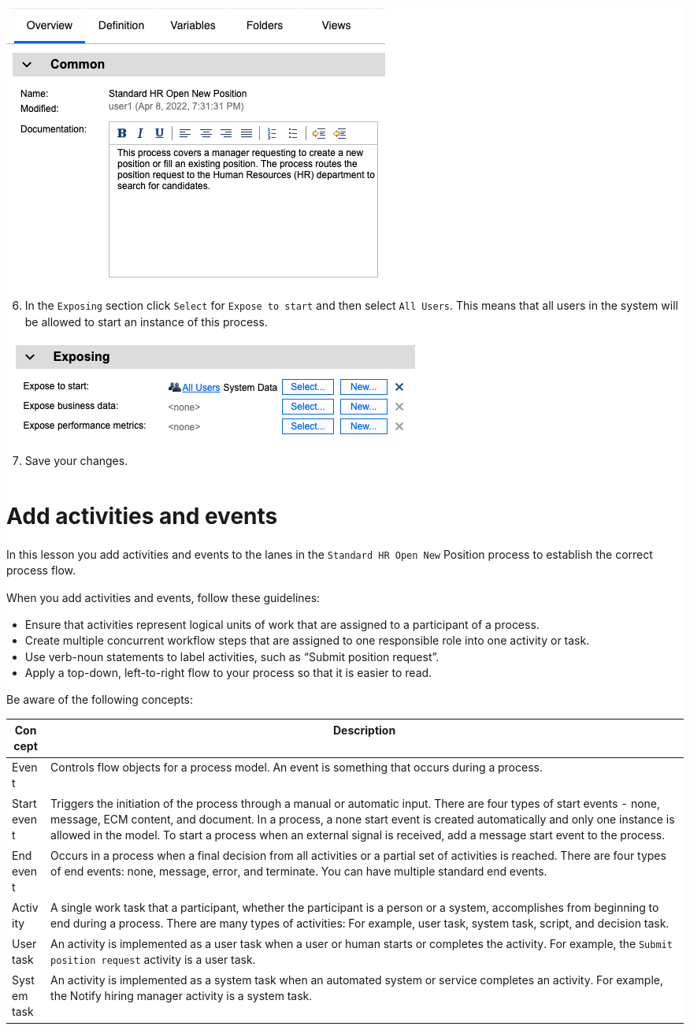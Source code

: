 
![Overview](graphics/pic07.png)


6. In the `Exposing` section click `Select` for `Expose to start` and then select `All Users`. This means that all users in the system will be allowed to
start an instance of this process.


![Exposing](graphics/pic08.png)


7. Save your changes.

# Add activities and events
In this lesson you add activities and events to the lanes in the `Standard HR Open New` Position process to establish the correct process flow.

When you add activities and events, follow these guidelines:

- Ensure that activities represent logical units of work that are assigned to a participant of a process.
- Create multiple concurrent workflow steps that are assigned to one responsible role into one activity or task.
- Use verb-noun statements to label activities, such as “Submit position request”.
- Apply a top-down, left-to-right flow to your process so that it is easier to read.

Be aware of the following concepts:

| Concept | Description |
| ----------- | ----------- |
| Event | Controls flow objects for a process model. An event is something that occurs during a process. |
| Start event | Triggers the initiation of the process through a manual or automatic input. There are four types of start events - none, message, ECM content, and document. In a process, a none start event is created automatically and only one instance is allowed in the model. To start a process when an external signal is received, add a message start event to the process. |
| End event | Occurs in a process when a final decision from all activities or a partial set of activities is reached. There are four types of end events: none, message, error, and terminate. You can have multiple standard end events. |
| Activity | A single work task that a participant, whether the participant is a person or a system, accomplishes from beginning to end during a process. There are many types of activities: For example, user task, system task, script, and decision task. |
| User task | An activity is implemented as a user task when a user or human starts or completes the activity. For example, the `Submit position request` activity is a user task. |
| System task | An activity is implemented as a system task when an automated system or service completes an activity. For example, the Notify hiring manager activity is a system task. |